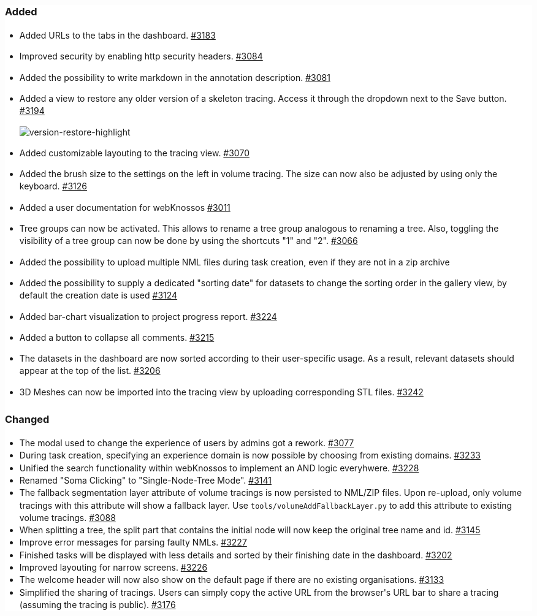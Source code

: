 ### Added

* Added URLs to the tabs in the dashboard. [\#3183](https://github.com/scalableminds/webknossos/pull/3183)
* Improved security by enabling http security headers. [\#3084](https://github.com/scalableminds/webknossos/pull/3084)
* Added the possibility to write markdown in the annotation description. [\#3081](https://github.com/scalableminds/webknossos/pull/3081)
* Added a view to restore any older version of a skeleton tracing. Access it through the dropdown next to the Save button. [\#3194](https://github.com/scalableminds/webknossos/pull/3194)

  ![version-restore-highlight](https://user-images.githubusercontent.com/1702075/45428378-6842d380-b6a1-11e8-88c2-e4ffcd762cd5.png)

* Added customizable layouting to the tracing view. [\#3070](https://github.com/scalableminds/webknossos/pull/3070)
* Added the brush size to the settings on the left in volume tracing. The size can now also be adjusted by using only the keyboard. [\#3126](https://github.com/scalableminds/webknossos/pull/3126)
* Added a user documentation for webKnossos [\#3011](https://github.com/scalableminds/webknossos/pull/3011)
* Tree groups can now be activated. This allows to rename a tree group analogous to renaming a tree. Also, toggling the visibility of a tree group can now be done by using the shortcuts "1" and "2". [\#3066](https://github.com/scalableminds/webknossos/pull/3066)
* Added the possibility to upload multiple NML files during task creation, even if they are not in a zip archive
* Added the possibility to supply a dedicated "sorting date" for datasets to change the sorting order in the gallery view, by default the creation date is used [\#3124](https://github.com/scalableminds/webknossos/pull/3124)
* Added bar-chart visualization to project progress report. [\#3224](https://github.com/scalableminds/webknossos/pull/3224)
* Added a button to collapse all comments. [\#3215](https://github.com/scalableminds/webknossos/pull/3215)
* The datasets in the dashboard are now sorted according to their user-specific usage. As a result, relevant datasets should appear at the top of the list. [\#3206](https://github.com/scalableminds/webknossos/pull/3206)
* 3D Meshes can now be imported into the tracing view by uploading corresponding STL files. [\#3242](https://github.com/scalableminds/webknossos/pull/3242)

### Changed

* The modal used to change the experience of users by admins got a rework. [\#3077](https://github.com/scalableminds/webknossos/pull/3077)
* During task creation, specifying an experience domain is now possible by choosing from existing domains. [\#3233](https://github.com/scalableminds/webknossos/pull/3233)
* Unified the search functionality within webKnossos to implement an AND logic everyhwere. [\#3228](https://github.com/scalableminds/webknossos/pull/3228)
* Renamed "Soma Clicking" to "Single-Node-Tree Mode". [\#3141](https://github.com/scalableminds/webknossos/pull/3141/files)
* The fallback segmentation layer attribute of volume tracings is now persisted to NML/ZIP files. Upon re-upload, only volume tracings with this attribute will show a fallback layer. Use `tools/volumeAddFallbackLayer.py` to add this attribute to existing volume tracings. [\#3088](https://github.com/scalableminds/webknossos/pull/3088)
* When splitting a tree, the split part that contains the initial node will now keep the original tree name and id. [\#3145](https://github.com/scalableminds/webknossos/pull/3145)
* Improve error messages for parsing faulty NMLs. [\#3227](https://github.com/scalableminds/webknossos/pull/3227)
* Finished tasks will be displayed with less details and sorted by their finishing date in the dashboard. [\#3202](https://github.com/scalableminds/webknossos/pull/3202)
* Improved layouting for narrow screens. [\#3226](https://github.com/scalableminds/webknossos/pull/3226)
* The welcome header will now also show on the default page if there are no existing organisations. [\#3133](https://github.com/scalableminds/webknossos/pull/3133)
* Simplified the sharing of tracings. Users can simply copy the active URL from the browser's URL bar to share a tracing \(assuming the tracing is public\). [\#3176](https://github.com/scalableminds/webknossos/pull/3176)